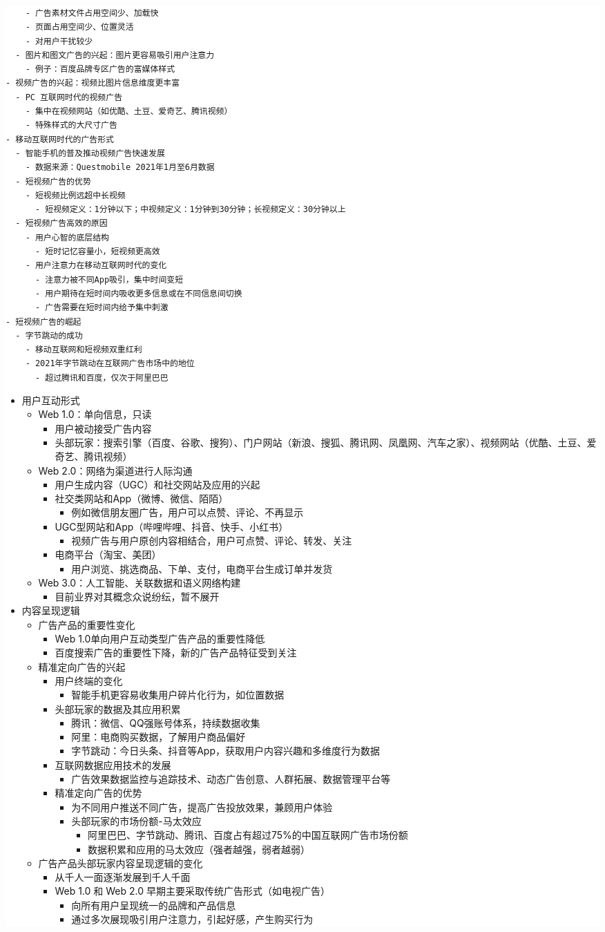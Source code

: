         - 广告素材文件占用空间少、加载快
        - 页面占用空间少、位置灵活
        - 对用户干扰较少
      - 图片和图文广告的兴起：图片更容易吸引用户注意力
        - 例子：百度品牌专区广告的富媒体样式
    - 视频广告的兴起：视频比图片信息维度更丰富
      - PC 互联网时代的视频广告
        - 集中在视频网站（如优酷、土豆、爱奇艺、腾讯视频）
        - 特殊样式的大尺寸广告
    - 移动互联网时代的广告形式
      - 智能手机的普及推动视频广告快速发展
        - 数据来源：Questmobile 2021年1月至6月数据
      - 短视频广告的优势
        - 短视频比例远超中长视频
          - 短视频定义：1分钟以下；中视频定义：1分钟到30分钟；长视频定义：30分钟以上
      - 短视频广告高效的原因
        - 用户心智的底层结构
          - 短时记忆容量小，短视频更高效
        - 用户注意力在移动互联网时代的变化
          - 注意力被不同App吸引，集中时间变短
          - 用户期待在短时间内吸收更多信息或在不同信息间切换
          - 广告需要在短时间内给予集中刺激
    - 短视频广告的崛起
      - 字节跳动的成功
        - 移动互联网和短视频双重红利
        - 2021年字节跳动在互联网广告市场中的地位
          - 超过腾讯和百度，仅次于阿里巴巴
  - 用户互动形式
    - Web 1.0：单向信息，只读
      - 用户被动接受广告内容
      - 头部玩家：搜索引擎（百度、谷歌、搜狗）、门户网站（新浪、搜狐、腾讯网、凤凰网、汽车之家）、视频网站（优酷、土豆、爱奇艺、腾讯视频）
    - Web 2.0：网络为渠道进行人际沟通
      - 用户生成内容（UGC）和社交网站及应用的兴起
      - 社交类网站和App（微博、微信、陌陌）
        - 例如微信朋友圈广告，用户可以点赞、评论、不再显示
      - UGC型网站和App（哔哩哔哩、抖音、快手、小红书）
        - 视频广告与用户原创内容相结合，用户可点赞、评论、转发、关注
      - 电商平台（淘宝、美团）
        - 用户浏览、挑选商品、下单、支付，电商平台生成订单并发货
    - Web 3.0：人工智能、关联数据和语义网络构建
      - 目前业界对其概念众说纷纭，暂不展开
  - 内容呈现逻辑
    - 广告产品的重要性变化
      - Web 1.0单向用户互动类型广告产品的重要性降低
      - 百度搜索广告的重要性下降，新的广告产品特征受到关注
    - 精准定向广告的兴起
      - 用户终端的变化
        - 智能手机更容易收集用户碎片化行为，如位置数据
      - 头部玩家的数据及其应用积累
        - 腾讯：微信、QQ强账号体系，持续数据收集
        - 阿里：电商购买数据，了解用户商品偏好
        - 字节跳动：今日头条、抖音等App，获取用户内容兴趣和多维度行为数据
      - 互联网数据应用技术的发展
        - 广告效果数据监控与追踪技术、动态广告创意、人群拓展、数据管理平台等
      - 精准定向广告的优势
        - 为不同用户推送不同广告，提高广告投放效果，兼顾用户体验
        - 头部玩家的市场份额-马太效应
          - 阿里巴巴、字节跳动、腾讯、百度占有超过75%的中国互联网广告市场份额
          - 数据积累和应用的马太效应（强者越强，弱者越弱）
    - 广告产品头部玩家内容呈现逻辑的变化
      - 从千人一面逐渐发展到千人千面
      - Web 1.0 和 Web 2.0 早期主要采取传统广告形式（如电视广告）
        - 向所有用户呈现统一的品牌和产品信息
        - 通过多次展现吸引用户注意力，引起好感，产生购买行为